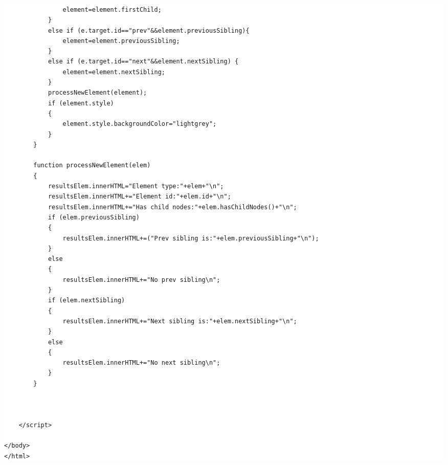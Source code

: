 ```
                element=element.firstChild;
            }
            else if (e.target.id=="prev"&&element.previousSibling){
                element=element.previousSibling;
            }
            else if (e.target.id=="next"&&element.nextSibling) {
                element=element.nextSibling;
            }
            processNewElement(element);
            if (element.style)
            {
                element.style.backgroundColor="lightgrey";
            }
        }
        
        function processNewElement(elem)
        {
            resultsElem.innerHTML="Element type:"+elem+"\n";
            resultsElem.innerHTML+="Element id:"+elem.id+"\n";
            resultsElem.innerHTML+="Has child nodes:"+elem.hasChildNodes()+"\n";
            if (elem.previousSibling)
            {
                resultsElem.innerHTML+=("Prev sibling is:"+elem.previousSibling+"\n");
            }
            else
            {
                resultsElem.innerHTML+="No prev sibling\n";
            }
            if (elem.nextSibling)
            {
                resultsElem.innerHTML+="Next sibling is:"+elem.nextSibling+"\n";
            }
            else
            {
                resultsElem.innerHTML+="No next sibling\n";
            }
        }
        
        
        
    </script>
   
</body>
</html>
```


